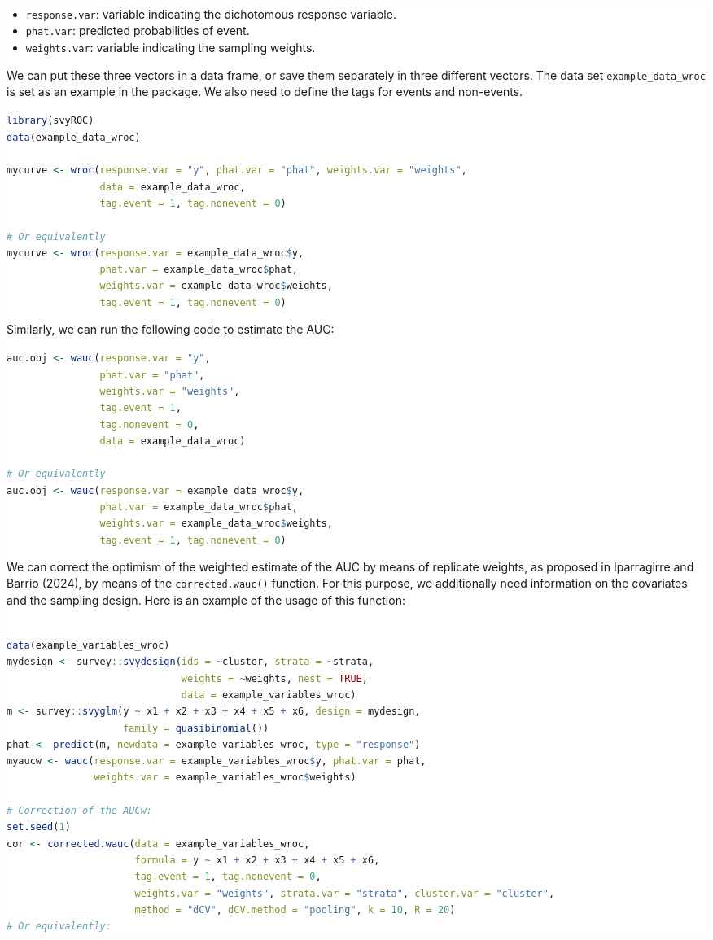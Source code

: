 - `response.var`: variable indicating the dichotomous response variable.
- `phat.var`: predicted probabilities of event.
- `weights.var`: variable indicating the sampling weights.

We can put these three vectors in a data frame, or save them separately
in three different vectors. The data set `example_data_wroc` is set as
an example in the package. We also need to define the tags for events
and non-events.

``` r
library(svyROC)
data(example_data_wroc)

mycurve <- wroc(response.var = "y", phat.var = "phat", weights.var = "weights",
                data = example_data_wroc,
                tag.event = 1, tag.nonevent = 0)

# Or equivalently
mycurve <- wroc(response.var = example_data_wroc$y,
                phat.var = example_data_wroc$phat,
                weights.var = example_data_wroc$weights,
                tag.event = 1, tag.nonevent = 0)
```

Similarly, we can run the following code to estimate the AUC:

``` r
auc.obj <- wauc(response.var = "y",
                phat.var = "phat",
                weights.var = "weights",
                tag.event = 1,
                tag.nonevent = 0,
                data = example_data_wroc)

# Or equivalently
auc.obj <- wauc(response.var = example_data_wroc$y,
                phat.var = example_data_wroc$phat,
                weights.var = example_data_wroc$weights,
                tag.event = 1, tag.nonevent = 0)
```

We can correct the optimism of the weighted estimate of the AUC by means
of replicate weights, as proposed in Iparragirre and Barrio (2024), by
means of the `corrected.wauc()` function. For this purpose, we
additionally need information on the covariates and the sampling design.
Here is an example of the usage of this function:

``` r

data(example_variables_wroc)
mydesign <- survey::svydesign(ids = ~cluster, strata = ~strata,
                              weights = ~weights, nest = TRUE,
                              data = example_variables_wroc)
m <- survey::svyglm(y ~ x1 + x2 + x3 + x4 + x5 + x6, design = mydesign,
                    family = quasibinomial())
phat <- predict(m, newdata = example_variables_wroc, type = "response")
myaucw <- wauc(response.var = example_variables_wroc$y, phat.var = phat,
               weights.var = example_variables_wroc$weights)

# Correction of the AUCw:
set.seed(1)
cor <- corrected.wauc(data = example_variables_wroc,
                      formula = y ~ x1 + x2 + x3 + x4 + x5 + x6,
                      tag.event = 1, tag.nonevent = 0,
                      weights.var = "weights", strata.var = "strata", cluster.var = "cluster",
                      method = "dCV", dCV.method = "pooling", k = 10, R = 20)
# Or equivalently:
```